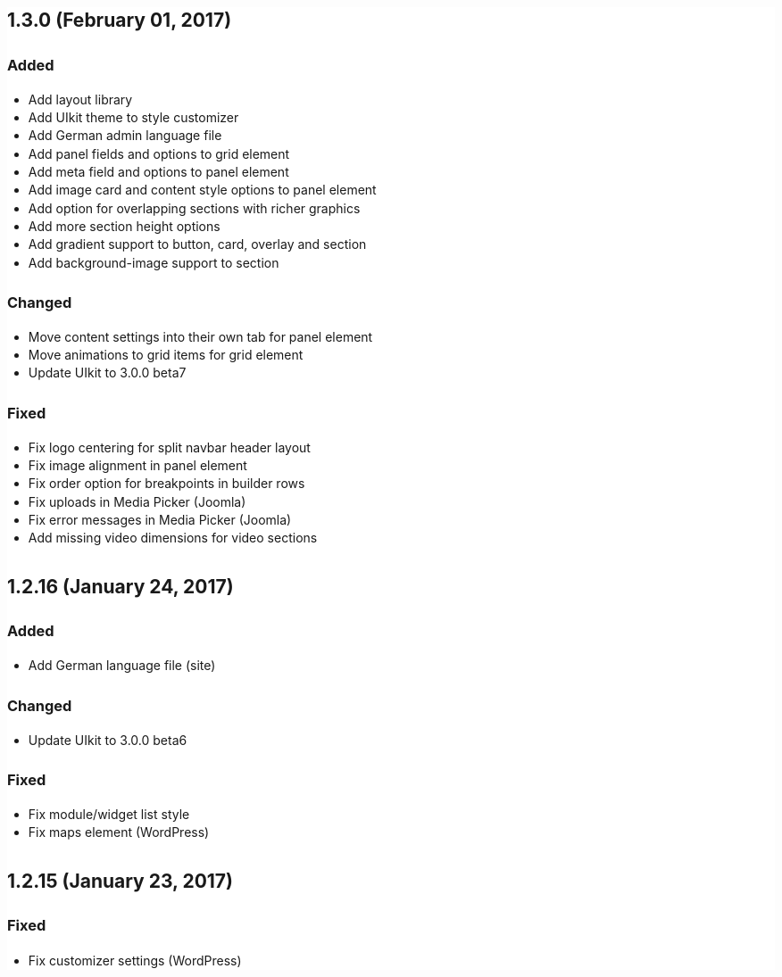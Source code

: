 ## 1.3.0 (February 01, 2017)

### Added

- Add layout library
- Add UIkit theme to style customizer
- Add German admin language file
- Add panel fields and options to grid element
- Add meta field and options to panel element
- Add image card and content style options to panel element
- Add option for overlapping sections with richer graphics
- Add more section height options
- Add gradient support to button, card, overlay and section
- Add background-image support to section

### Changed

- Move content settings into their own tab for panel element
- Move animations to grid items for grid element
- Update UIkit to 3.0.0 beta7

### Fixed

- Fix logo centering for split navbar header layout
- Fix image alignment in panel element
- Fix order option for breakpoints in builder rows
- Fix uploads in Media Picker (Joomla)
- Fix error messages in Media Picker (Joomla)
- Add missing video dimensions for video sections

## 1.2.16 (January 24, 2017)

### Added

- Add German language file (site)

### Changed

- Update UIkit to 3.0.0 beta6

### Fixed

- Fix module/widget list style
- Fix maps element (WordPress)

## 1.2.15 (January 23, 2017)

### Fixed

- Fix customizer settings (WordPress)
